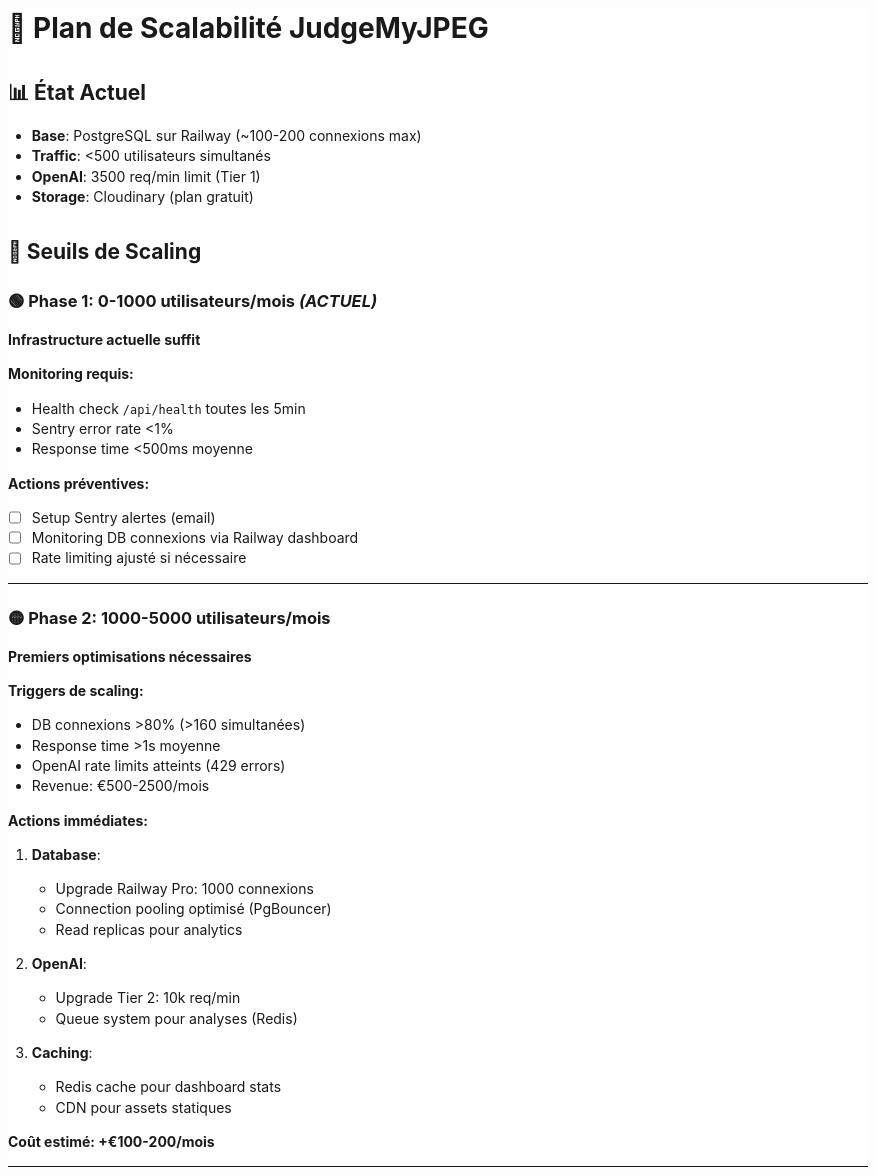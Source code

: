 # 🚀 Plan de Scalabilité JudgeMyJPEG

## 📊 État Actuel
- **Base**: PostgreSQL sur Railway (~100-200 connexions max)
- **Traffic**: <500 utilisateurs simultanés
- **OpenAI**: 3500 req/min limit (Tier 1)
- **Storage**: Cloudinary (plan gratuit)

## 🎯 Seuils de Scaling

### 🟢 **Phase 1: 0-1000 utilisateurs/mois** *(ACTUEL)*
**Infrastructure actuelle suffit**

**Monitoring requis:**
- Health check `/api/health` toutes les 5min
- Sentry error rate <1%
- Response time <500ms moyenne

**Actions préventives:**
- [ ] Setup Sentry alertes (email)
- [ ] Monitoring DB connexions via Railway dashboard  
- [ ] Rate limiting ajusté si nécessaire

---

### 🟡 **Phase 2: 1000-5000 utilisateurs/mois**
**Premiers optimisations nécessaires**

**Triggers de scaling:**
- DB connexions >80% (>160 simultanées)
- Response time >1s moyenne
- OpenAI rate limits atteints (429 errors)
- Revenue: €500-2500/mois

**Actions immédiates:**
1. **Database**: 
   - Upgrade Railway Pro: 1000 connexions
   - Connection pooling optimisé (PgBouncer)
   - Read replicas pour analytics

2. **OpenAI**: 
   - Upgrade Tier 2: 10k req/min
   - Queue system pour analyses (Redis)

3. **Caching**:
   - Redis cache pour dashboard stats
   - CDN pour assets statiques

**Coût estimé: +€100-200/mois**

---

